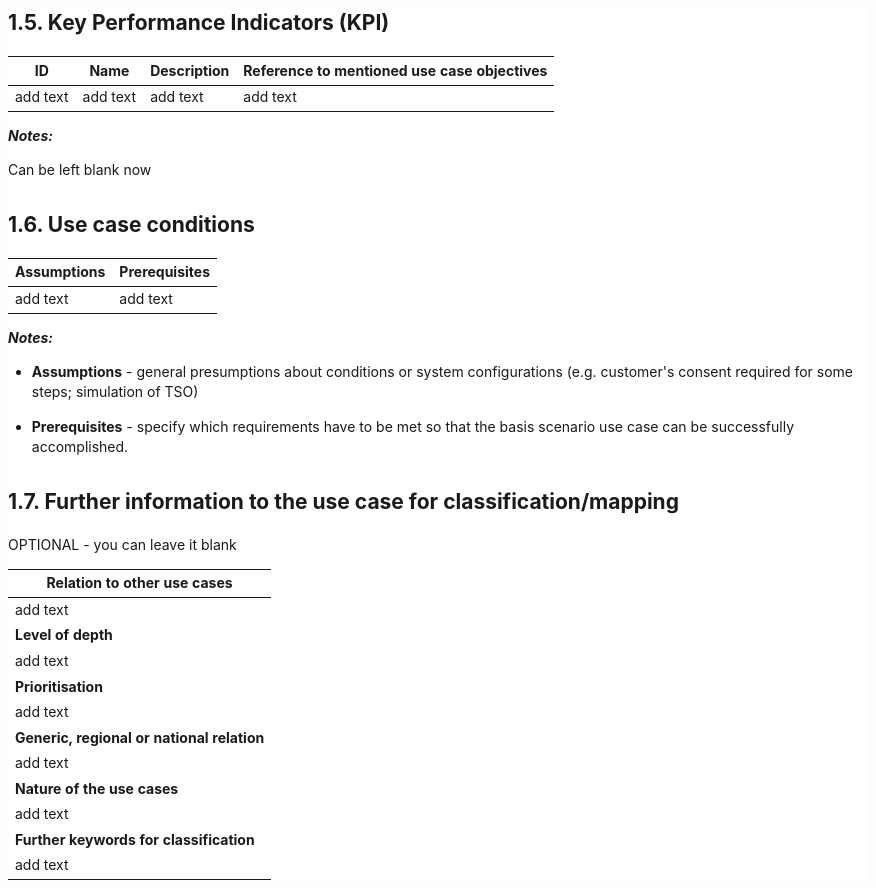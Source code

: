
## 1.5. Key Performance Indicators (KPI)

|ID   |Name   | Description   | Reference to mentioned use case objectives|
|-----|-------|---------------|-------------------------------------------|
|add text|add text|add text|add text|

***Notes:***

Can be left blank now

## 1.6. Use case conditions

|Assumptions| Prerequisites|
|-----------|-------------|
|add text| add text|

***Notes:***

* **Assumptions** - general presumptions about conditions or system configurations (e.g. customer's consent required for some steps; simulation of TSO)

* **Prerequisites** - specify which requirements have to be met so that the basis scenario use case can be successfully accomplished.


## 1.7. Further information to the use case for classification/mapping

OPTIONAL - you can leave it blank

|Relation to other use cases|
|---------------------------|
|add text|
|**Level of depth**|
|add text|
|**Prioritisation**|
|add text|
|**Generic, regional or national relation**|
|add text|
|**Nature of the use cases**|
|add text|
|**Further keywords for classification**|
|add text|

